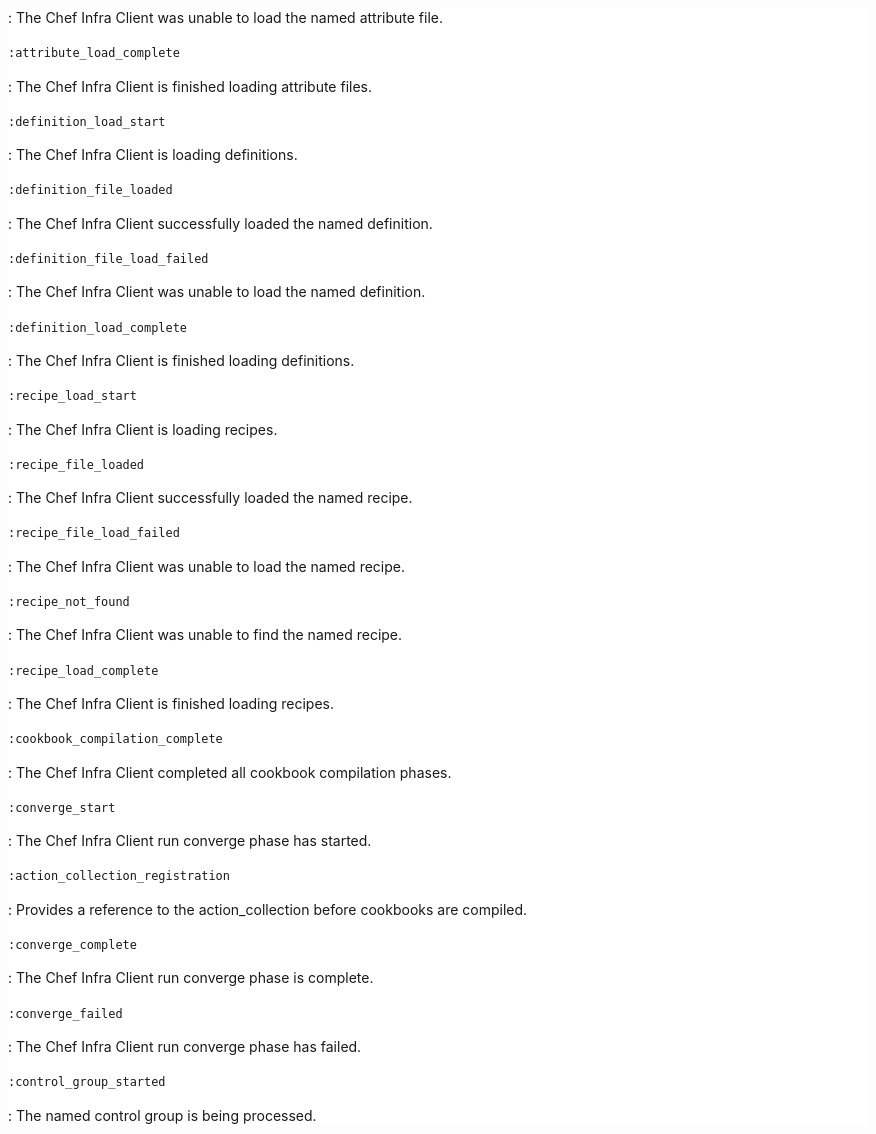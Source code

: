 : The Chef Infra Client was unable to load the named attribute file.

`:attribute_load_complete`

: The Chef Infra Client is finished loading attribute files.

`:definition_load_start`

: The Chef Infra Client is loading definitions.

`:definition_file_loaded`

: The Chef Infra Client successfully loaded the named definition.

`:definition_file_load_failed`

: The Chef Infra Client was unable to load the named definition.

`:definition_load_complete`

: The Chef Infra Client is finished loading definitions.

`:recipe_load_start`

: The Chef Infra Client is loading recipes.

`:recipe_file_loaded`

: The Chef Infra Client successfully loaded the named recipe.

`:recipe_file_load_failed`

: The Chef Infra Client was unable to load the named recipe.

`:recipe_not_found`

: The Chef Infra Client was unable to find the named recipe.

`:recipe_load_complete`

: The Chef Infra Client is finished loading recipes.

`:cookbook_compilation_complete`

: The Chef Infra Client completed all cookbook compilation phases.

`:converge_start`

: The Chef Infra Client run converge phase has started.

`:action_collection_registration`

: Provides a reference to the action\_collection before cookbooks are compiled.

`:converge_complete`

: The Chef Infra Client run converge phase is complete.

`:converge_failed`

: The Chef Infra Client run converge phase has failed.

`:control_group_started`

: The named control group is being processed.
